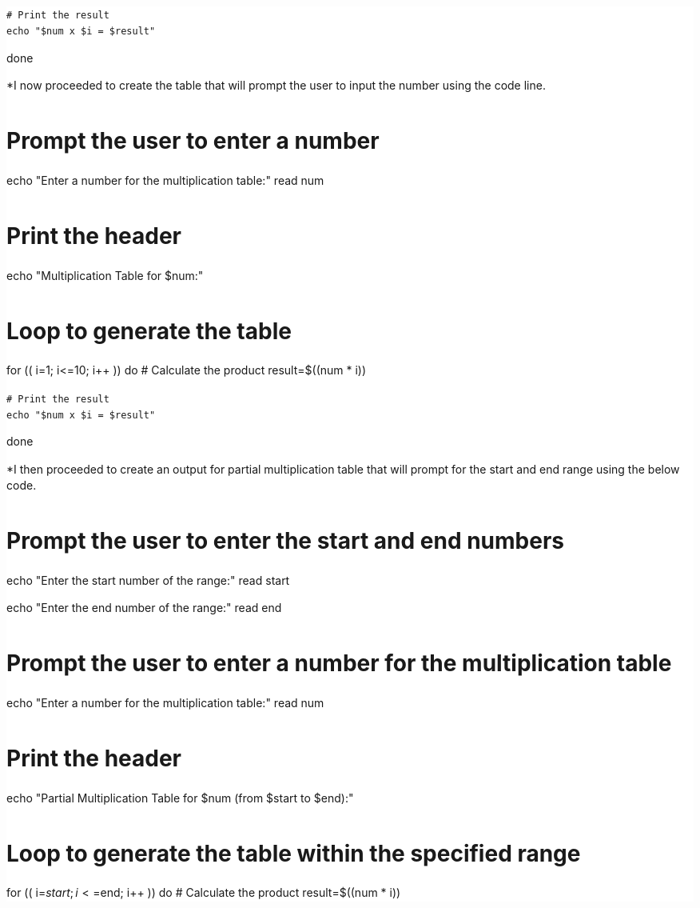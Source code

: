     # Print the result
    echo "$num x $i = $result"
done

*I now proceeded to create the table that will prompt the user to input the number using the code line.
# Prompt the user to enter a number
echo "Enter a number for the multiplication table:"
read num

# Print the header
echo "Multiplication Table for $num:"

# Loop to generate the table
for (( i=1; i<=10; i++ ))
do
    # Calculate the product
    result=$((num * i))

    # Print the result
    echo "$num x $i = $result"
done

*I then proceeded to create an output for partial multiplication table that will prompt for the start and end range using the below code.
# Prompt the user to enter the start and end numbers
echo "Enter the start number of the range:"
read start

echo "Enter the end number of the range:"
read end

# Prompt the user to enter a number for the multiplication table
echo "Enter a number for the multiplication table:"
read num

# Print the header
echo "Partial Multiplication Table for $num (from $start to $end):"

# Loop to generate the table within the specified range
for (( i=$start; i<=$end; i++ ))
do
    # Calculate the product
    result=$((num * i))
